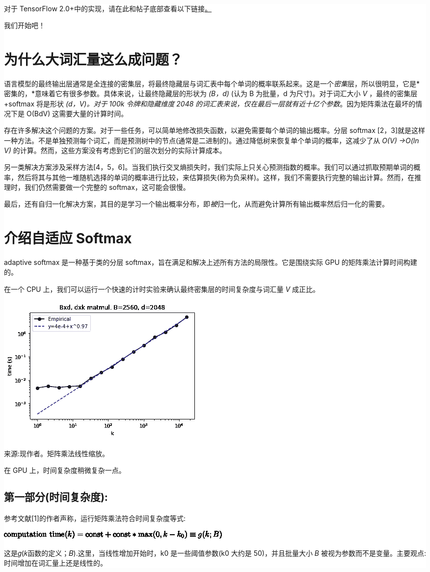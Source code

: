 对于 TensorFlow 2.0+中的实现，请在此和帖子底部查看以下链接[。](https://github.com/Jmkernes/PAR-Transformer-XL/blob/main/adaptive_softmax.py)

我们开始吧！

# **为什么大词汇量这么成问题？**

语言模型的最终输出层通常是全连接的密集层，将最终隐藏层与词汇表中每个单词的概率联系起来。这是一个*密集*层，所以很明显，它是*密集的，*意味着它有很多参数。具体来说，让最终隐藏层的形状为 *(B，d)* (认为 B 为批量，d 为尺寸)。对于词汇大小 *V* ，最终的密集层+softmax 将是形状 *(d，V)。*对于 100k 令牌和隐藏维度 2048 的词汇表来说，仅在最后一层就有*近十亿个参数*。因为矩阵乘法在最坏的情况下是 O(BdV) 这需要大量的计算时间。

存在许多解决这个问题的方案。对于一些任务，可以简单地修改损失函数，以避免需要每个单词的输出概率。分层 softmax [2，3]就是这样一种方法。不是单独预测每个词汇，而是预测树中的节点(通常是二进制的)。通过降低树来恢复单个单词的概率，这减少了从 *O(V) →O(ln V)* 的计算。然而，这些方案没有考虑到它们的层次划分的实际计算成本。

另一类解决方案涉及采样方法[4，5，6]。当我们执行交叉熵损失时，我们实际上只关心预测指数的概率。我们可以通过抓取预期单词的概率，然后将其与其他一堆随机选择的单词的概率进行比较，来估算损失(称为负采样)。这样，我们不需要执行完整的输出计算。然而，在推理时，我们仍然需要做一个完整的 softmax，这可能会很慢。

最后，还有自归一化解决方案，其目的是学习一个输出概率分布，即*被*归一化，从而避免计算所有输出概率然后归一化的需要。

# **介绍自适应 Softmax**

adaptive softmax 是一种基于类的分层 softmax，旨在满足和解决上述所有方法的局限性。它是围绕实际 GPU 的矩阵乘法计算时间构建的。

在一个 CPU 上，我们可以运行一个快速的计时实验来确认最终密集层的时间复杂度与词汇量 *V* 成正比。

![](img/dd26ef6c271948e8e806ebaa53f879d3.png)

来源:现作者。矩阵乘法线性缩放。

在 GPU 上，时间复杂度稍微复杂一点。

## **第一部分(时间复杂度):**

参考文献[1]的作者声称，运行矩阵乘法符合时间复杂度等式:

![](img/c3e350d5e6fc2cb4eabeaedc81a17453.png)

这是𝑔(𝑘函数的定义；𝐵).这里，当线性增加开始时，k0 是一些阈值参数(k0 大约是 50)，并且批量大小 *B* 被视为参数而不是变量。主要观点:时间增加在词汇量上还是线性的。
